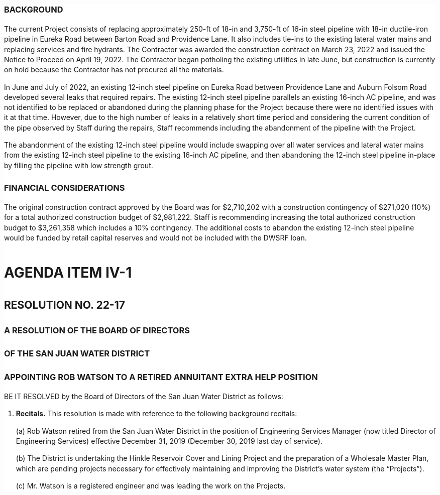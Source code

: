 ### BACKGROUND  
The current Project consists of replacing approximately 250-ft of 18-in and 3,750-ft of 16-in steel pipeline with 18-in ductile-iron pipeline in Eureka Road between Barton Road and Providence Lane. It also includes tie-ins to the existing lateral water mains and replacing services and fire hydrants. The Contractor was awarded the construction contract on March 23, 2022 and issued the Notice to Proceed on April 19, 2022. The Contractor began potholing the existing utilities in late June, but construction is currently on hold because the Contractor has not procured all the materials.  

In June and July of 2022, an existing 12-inch steel pipeline on Eureka Road between Providence Lane and Auburn Folsom Road developed several leaks that required repairs. The existing 12-inch steel pipeline parallels an existing 16-inch AC pipeline, and was not identified to be replaced or abandoned during the planning phase for the Project because there were no identified issues with it at that time. However, due to the high number of leaks in a relatively short time period and considering the current condition of the pipe observed by Staff during the repairs, Staff recommends including the abandonment of the pipeline with the Project.  

The abandonment of the existing 12-inch steel pipeline would include swapping over all water services and lateral water mains from the existing 12-inch steel pipeline to the existing 16-inch AC pipeline, and then abandoning the 12-inch steel pipeline in-place by filling the pipeline with low strength grout.  

### FINANCIAL CONSIDERATIONS  
The original construction contract approved by the Board was for $2,710,202 with a construction contingency of $271,020 (10%) for a total authorized construction budget of $2,981,222. Staff is recommending increasing the total authorized construction budget to $3,261,358 which includes a 10% contingency. The additional costs to abandon the existing 12-inch steel pipeline would be funded by retail capital reserves and would not be included with the DWSRF loan.

# AGENDA ITEM IV-1

## RESOLUTION NO. 22-17

### A RESOLUTION OF THE BOARD OF DIRECTORS  
### OF THE SAN JUAN WATER DISTRICT  
### APPOINTING ROB WATSON TO A RETIRED ANNUITANT EXTRA HELP POSITION

BE IT RESOLVED by the Board of Directors of the San Juan Water District as follows:

1. **Recitals.** This resolution is made with reference to the following background recitals:

   (a) Rob Watson retired from the San Juan Water District in the position of Engineering Services Manager (now titled Director of Engineering Services) effective December 31, 2019 (December 30, 2019 last day of service).

   (b) The District is undertaking the Hinkle Reservoir Cover and Lining Project and the preparation of a Wholesale Master Plan, which are pending projects necessary for effectively maintaining and improving the District’s water system (the “Projects”).

   (c) Mr. Watson is a registered engineer and was leading the work on the Projects.
